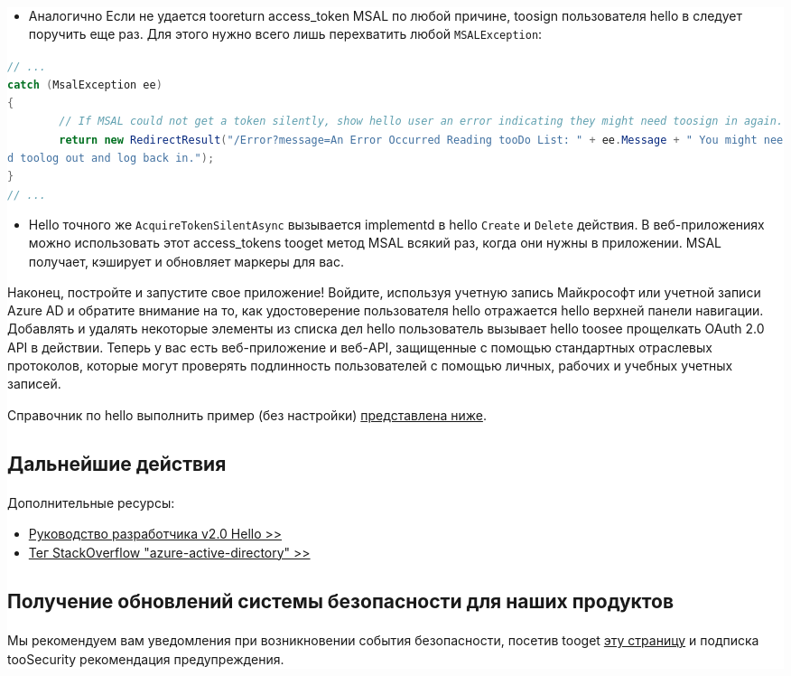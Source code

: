 * Аналогично Если не удается tooreturn access_token MSAL по любой причине, toosign пользователя hello в следует поручить еще раз.  Для этого нужно всего лишь перехватить любой `MSALException`:

```C#
// ...
catch (MsalException ee)
{
        // If MSAL could not get a token silently, show hello user an error indicating they might need toosign in again.
        return new RedirectResult("/Error?message=An Error Occurred Reading tooDo List: " + ee.Message + " You might need toolog out and log back in.");
}
// ...
```

* Hello точного же `AcquireTokenSilentAsync` вызывается implementd в hello `Create` и `Delete` действия.  В веб-приложениях можно использовать этот access_tokens tooget метод MSAL всякий раз, когда они нужны в приложении.  MSAL получает, кэширует и обновляет маркеры для вас.

Наконец, постройте и запустите свое приложение!  Войдите, используя учетную запись Майкрософт или учетной записи Azure AD и обратите внимание на то, как удостоверение пользователя hello отражается hello верхней панели навигации.  Добавлять и удалять некоторые элементы из списка дел hello пользователь вызывает hello toosee прощелкать OAuth 2.0 API в действии.  Теперь у вас есть веб-приложение и веб-API, защищенные с помощью стандартных отраслевых протоколов, которые могут проверять подлинность пользователей с помощью личных, рабочих и учебных учетных записей.

Справочник по hello выполнить пример (без настройки) [представлена ниже](https://github.com/AzureADQuickStarts/AppModelv2-WebApp-WebAPI-OpenIdConnect-DotNet/archive/complete.zip).  

## <a name="next-steps"></a>Дальнейшие действия
Дополнительные ресурсы:

* [Руководство разработчика v2.0 Hello >>](active-directory-appmodel-v2-overview.md)
* [Тег StackOverflow "azure-active-directory" >>](http://stackoverflow.com/questions/tagged/azure-active-directory)

## <a name="get-security-updates-for-our-products"></a>Получение обновлений системы безопасности для наших продуктов
Мы рекомендуем вам уведомления при возникновении события безопасности, посетив tooget [эту страницу](https://technet.microsoft.com/security/dd252948) и подписка tooSecurity рекомендация предупреждения.

